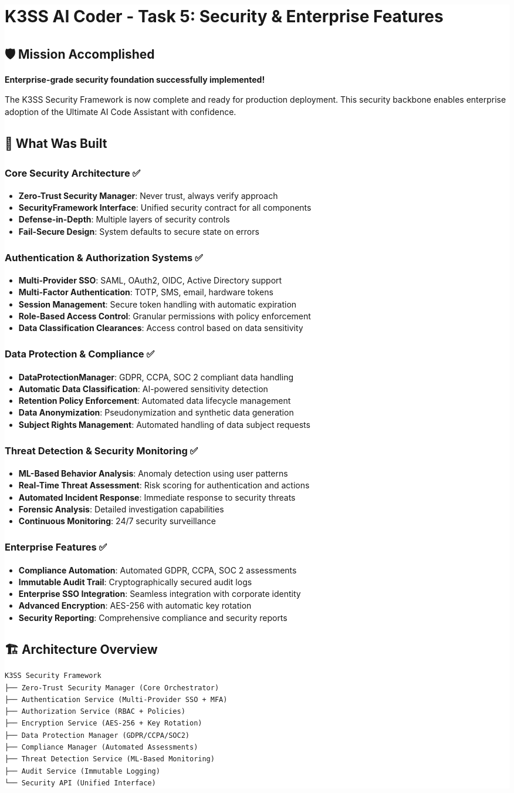 # K3SS AI Coder - Task 5: Security & Enterprise Features

## 🛡️ Mission Accomplished

**Enterprise-grade security foundation successfully implemented!**

The K3SS Security Framework is now complete and ready for production deployment. This security backbone enables enterprise adoption of the Ultimate AI Code Assistant with confidence.

## 🎯 What Was Built

### Core Security Architecture ✅
- **Zero-Trust Security Manager**: Never trust, always verify approach
- **SecurityFramework Interface**: Unified security contract for all components
- **Defense-in-Depth**: Multiple layers of security controls
- **Fail-Secure Design**: System defaults to secure state on errors

### Authentication & Authorization Systems ✅
- **Multi-Provider SSO**: SAML, OAuth2, OIDC, Active Directory support
- **Multi-Factor Authentication**: TOTP, SMS, email, hardware tokens
- **Session Management**: Secure token handling with automatic expiration
- **Role-Based Access Control**: Granular permissions with policy enforcement
- **Data Classification Clearances**: Access control based on data sensitivity

### Data Protection & Compliance ✅
- **DataProtectionManager**: GDPR, CCPA, SOC 2 compliant data handling
- **Automatic Data Classification**: AI-powered sensitivity detection
- **Retention Policy Enforcement**: Automated data lifecycle management
- **Data Anonymization**: Pseudonymization and synthetic data generation
- **Subject Rights Management**: Automated handling of data subject requests

### Threat Detection & Security Monitoring ✅
- **ML-Based Behavior Analysis**: Anomaly detection using user patterns
- **Real-Time Threat Assessment**: Risk scoring for authentication and actions
- **Automated Incident Response**: Immediate response to security threats
- **Forensic Analysis**: Detailed investigation capabilities
- **Continuous Monitoring**: 24/7 security surveillance

### Enterprise Features ✅
- **Compliance Automation**: Automated GDPR, CCPA, SOC 2 assessments
- **Immutable Audit Trail**: Cryptographically secured audit logs
- **Enterprise SSO Integration**: Seamless integration with corporate identity
- **Advanced Encryption**: AES-256 with automatic key rotation
- **Security Reporting**: Comprehensive compliance and security reports

## 🏗️ Architecture Overview

```
K3SS Security Framework
├── Zero-Trust Security Manager (Core Orchestrator)
├── Authentication Service (Multi-Provider SSO + MFA)
├── Authorization Service (RBAC + Policies)
├── Encryption Service (AES-256 + Key Rotation)
├── Data Protection Manager (GDPR/CCPA/SOC2)
├── Compliance Manager (Automated Assessments)
├── Threat Detection Service (ML-Based Monitoring)
├── Audit Service (Immutable Logging)
└── Security API (Unified Interface)
```
